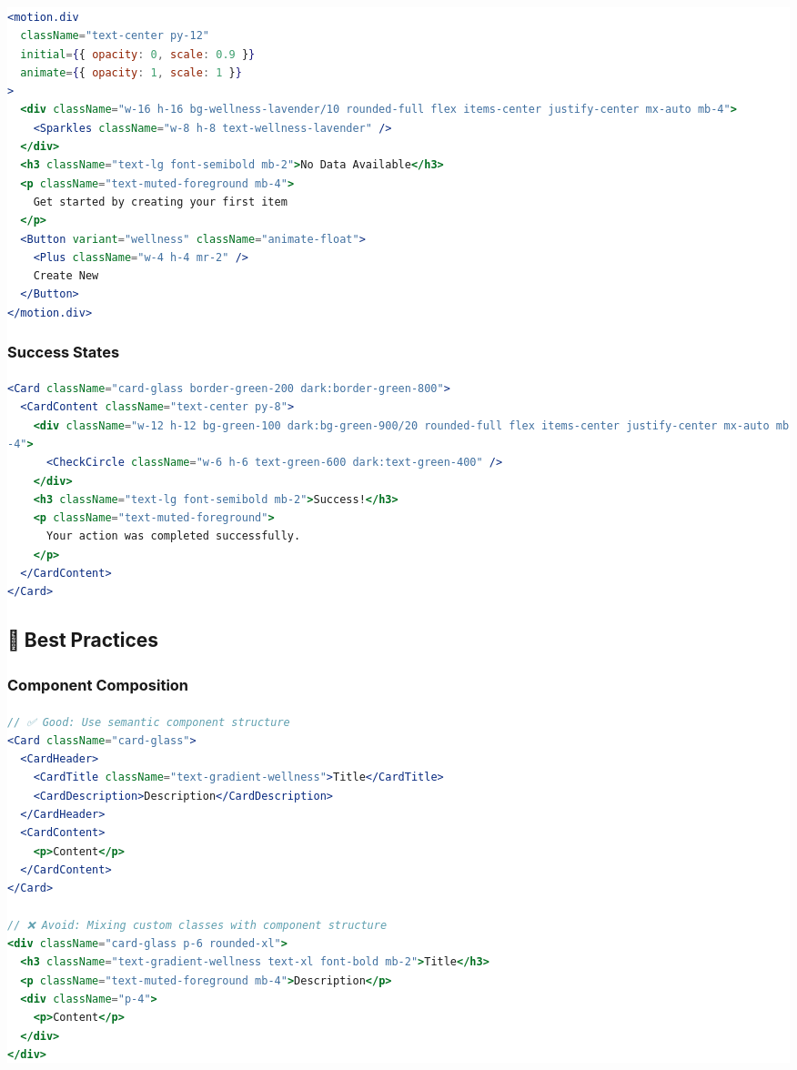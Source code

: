 ```jsx
<motion.div
  className="text-center py-12"
  initial={{ opacity: 0, scale: 0.9 }}
  animate={{ opacity: 1, scale: 1 }}
>
  <div className="w-16 h-16 bg-wellness-lavender/10 rounded-full flex items-center justify-center mx-auto mb-4">
    <Sparkles className="w-8 h-8 text-wellness-lavender" />
  </div>
  <h3 className="text-lg font-semibold mb-2">No Data Available</h3>
  <p className="text-muted-foreground mb-4">
    Get started by creating your first item
  </p>
  <Button variant="wellness" className="animate-float">
    <Plus className="w-4 h-4 mr-2" />
    Create New
  </Button>
</motion.div>
```

### Success States

```jsx
<Card className="card-glass border-green-200 dark:border-green-800">
  <CardContent className="text-center py-8">
    <div className="w-12 h-12 bg-green-100 dark:bg-green-900/20 rounded-full flex items-center justify-center mx-auto mb-4">
      <CheckCircle className="w-6 h-6 text-green-600 dark:text-green-400" />
    </div>
    <h3 className="text-lg font-semibold mb-2">Success!</h3>
    <p className="text-muted-foreground">
      Your action was completed successfully.
    </p>
  </CardContent>
</Card>
```

## 🎯 Best Practices

### Component Composition

```jsx
// ✅ Good: Use semantic component structure
<Card className="card-glass">
  <CardHeader>
    <CardTitle className="text-gradient-wellness">Title</CardTitle>
    <CardDescription>Description</CardDescription>
  </CardHeader>
  <CardContent>
    <p>Content</p>
  </CardContent>
</Card>

// ❌ Avoid: Mixing custom classes with component structure
<div className="card-glass p-6 rounded-xl">
  <h3 className="text-gradient-wellness text-xl font-bold mb-2">Title</h3>
  <p className="text-muted-foreground mb-4">Description</p>
  <div className="p-4">
    <p>Content</p>
  </div>
</div>
```
